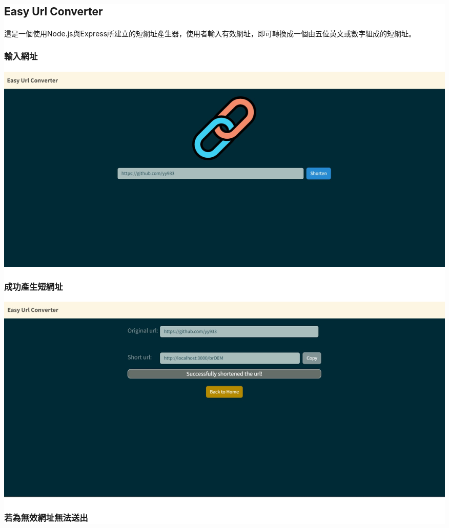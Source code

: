 ## Easy Url Converter
這是一個使用Node.js與Express所建立的短網址產生器，使用者輸入有效網址，即可轉換成一個由五位英文或數字組成的短網址。
<p align="center">
  <h3>輸入網址</h3>
  <img src="./README_images\index.jpg" width="100%" alt="index">
   <h3>成功產生短網址</h3>
  <img src="./README_images\show-page.jpg" width="100%" alt="show-page">
   <h3>若為無效網址無法送出</h3>